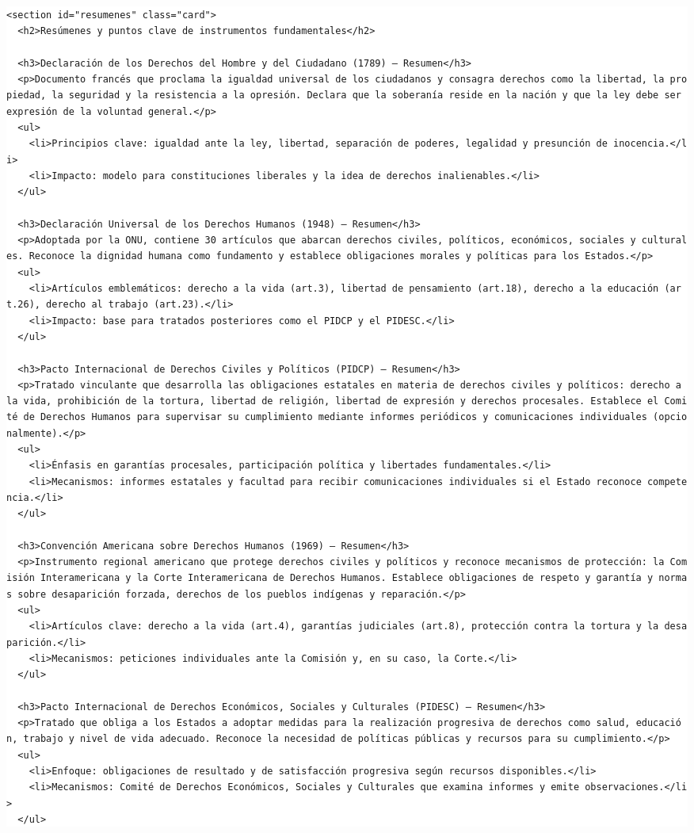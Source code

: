    <section id="resumenes" class="card">
      <h2>Resúmenes y puntos clave de instrumentos fundamentales</h2>

      <h3>Declaración de los Derechos del Hombre y del Ciudadano (1789) — Resumen</h3>
      <p>Documento francés que proclama la igualdad universal de los ciudadanos y consagra derechos como la libertad, la propiedad, la seguridad y la resistencia a la opresión. Declara que la soberanía reside en la nación y que la ley debe ser expresión de la voluntad general.</p>
      <ul>
        <li>Principios clave: igualdad ante la ley, libertad, separación de poderes, legalidad y presunción de inocencia.</li>
        <li>Impacto: modelo para constituciones liberales y la idea de derechos inalienables.</li>
      </ul>

      <h3>Declaración Universal de los Derechos Humanos (1948) — Resumen</h3>
      <p>Adoptada por la ONU, contiene 30 artículos que abarcan derechos civiles, políticos, económicos, sociales y culturales. Reconoce la dignidad humana como fundamento y establece obligaciones morales y políticas para los Estados.</p>
      <ul>
        <li>Artículos emblemáticos: derecho a la vida (art.3), libertad de pensamiento (art.18), derecho a la educación (art.26), derecho al trabajo (art.23).</li>
        <li>Impacto: base para tratados posteriores como el PIDCP y el PIDESC.</li>
      </ul>

      <h3>Pacto Internacional de Derechos Civiles y Políticos (PIDCP) — Resumen</h3>
      <p>Tratado vinculante que desarrolla las obligaciones estatales en materia de derechos civiles y políticos: derecho a la vida, prohibición de la tortura, libertad de religión, libertad de expresión y derechos procesales. Establece el Comité de Derechos Humanos para supervisar su cumplimiento mediante informes periódicos y comunicaciones individuales (opcionalmente).</p>
      <ul>
        <li>Énfasis en garantías procesales, participación política y libertades fundamentales.</li>
        <li>Mecanismos: informes estatales y facultad para recibir comunicaciones individuales si el Estado reconoce competencia.</li>
      </ul>

      <h3>Convención Americana sobre Derechos Humanos (1969) — Resumen</h3>
      <p>Instrumento regional americano que protege derechos civiles y políticos y reconoce mecanismos de protección: la Comisión Interamericana y la Corte Interamericana de Derechos Humanos. Establece obligaciones de respeto y garantía y normas sobre desaparición forzada, derechos de los pueblos indígenas y reparación.</p>
      <ul>
        <li>Artículos clave: derecho a la vida (art.4), garantías judiciales (art.8), protección contra la tortura y la desaparición.</li>
        <li>Mecanismos: peticiones individuales ante la Comisión y, en su caso, la Corte.</li>
      </ul>

      <h3>Pacto Internacional de Derechos Económicos, Sociales y Culturales (PIDESC) — Resumen</h3>
      <p>Tratado que obliga a los Estados a adoptar medidas para la realización progresiva de derechos como salud, educación, trabajo y nivel de vida adecuado. Reconoce la necesidad de políticas públicas y recursos para su cumplimiento.</p>
      <ul>
        <li>Enfoque: obligaciones de resultado y de satisfacción progresiva según recursos disponibles.</li>
        <li>Mecanismos: Comité de Derechos Económicos, Sociales y Culturales que examina informes y emite observaciones.</li>
      </ul>
